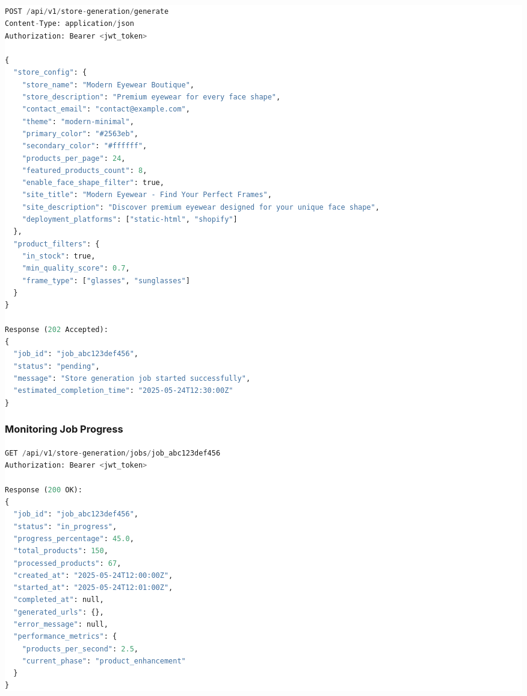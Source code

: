 ```python
POST /api/v1/store-generation/generate
Content-Type: application/json
Authorization: Bearer <jwt_token>

{
  "store_config": {
    "store_name": "Modern Eyewear Boutique",
    "store_description": "Premium eyewear for every face shape",
    "contact_email": "contact@example.com",
    "theme": "modern-minimal",
    "primary_color": "#2563eb",
    "secondary_color": "#ffffff",
    "products_per_page": 24,
    "featured_products_count": 8,
    "enable_face_shape_filter": true,
    "site_title": "Modern Eyewear - Find Your Perfect Frames",
    "site_description": "Discover premium eyewear designed for your unique face shape",
    "deployment_platforms": ["static-html", "shopify"]
  },
  "product_filters": {
    "in_stock": true,
    "min_quality_score": 0.7,
    "frame_type": ["glasses", "sunglasses"]
  }
}

Response (202 Accepted):
{
  "job_id": "job_abc123def456",
  "status": "pending",
  "message": "Store generation job started successfully",
  "estimated_completion_time": "2025-05-24T12:30:00Z"
}
```

### Monitoring Job Progress

```python
GET /api/v1/store-generation/jobs/job_abc123def456
Authorization: Bearer <jwt_token>

Response (200 OK):
{
  "job_id": "job_abc123def456",
  "status": "in_progress",
  "progress_percentage": 45.0,
  "total_products": 150,
  "processed_products": 67,
  "created_at": "2025-05-24T12:00:00Z",
  "started_at": "2025-05-24T12:01:00Z",
  "completed_at": null,
  "generated_urls": {},
  "error_message": null,
  "performance_metrics": {
    "products_per_second": 2.5,
    "current_phase": "product_enhancement"
  }
}
```
